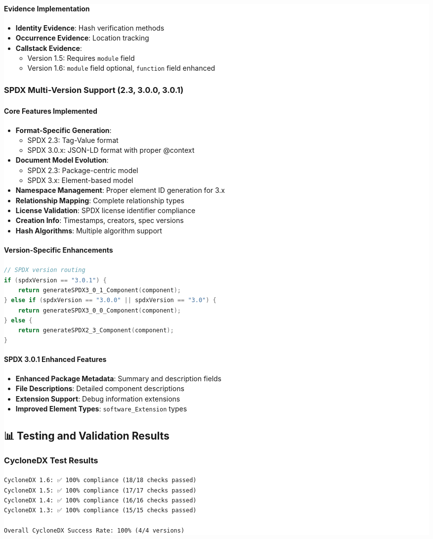 #### Evidence Implementation
- **Identity Evidence**: Hash verification methods
- **Occurrence Evidence**: Location tracking
- **Callstack Evidence**: 
  - Version 1.5: Requires `module` field
  - Version 1.6: `module` field optional, `function` field enhanced

### SPDX Multi-Version Support (2.3, 3.0.0, 3.0.1)

#### Core Features Implemented
- **Format-Specific Generation**:
  - SPDX 2.3: Tag-Value format
  - SPDX 3.0.x: JSON-LD format with proper @context
- **Document Model Evolution**:
  - SPDX 2.3: Package-centric model
  - SPDX 3.x: Element-based model
- **Namespace Management**: Proper element ID generation for 3.x
- **Relationship Mapping**: Complete relationship types
- **License Validation**: SPDX license identifier compliance
- **Creation Info**: Timestamps, creators, spec versions
- **Hash Algorithms**: Multiple algorithm support

#### Version-Specific Enhancements
```cpp
// SPDX version routing
if (spdxVersion == "3.0.1") {
    return generateSPDX3_0_1_Component(component);
} else if (spdxVersion == "3.0.0" || spdxVersion == "3.0") {
    return generateSPDX3_0_0_Component(component);
} else {
    return generateSPDX2_3_Component(component);
}
```

#### SPDX 3.0.1 Enhanced Features
- **Enhanced Package Metadata**: Summary and description fields
- **File Descriptions**: Detailed component descriptions
- **Extension Support**: Debug information extensions
- **Improved Element Types**: `software_Extension` types

## 📊 Testing and Validation Results

### CycloneDX Test Results
```
CycloneDX 1.6: ✅ 100% compliance (18/18 checks passed)
CycloneDX 1.5: ✅ 100% compliance (17/17 checks passed)  
CycloneDX 1.4: ✅ 100% compliance (16/16 checks passed)
CycloneDX 1.3: ✅ 100% compliance (15/15 checks passed)

Overall CycloneDX Success Rate: 100% (4/4 versions)
```
